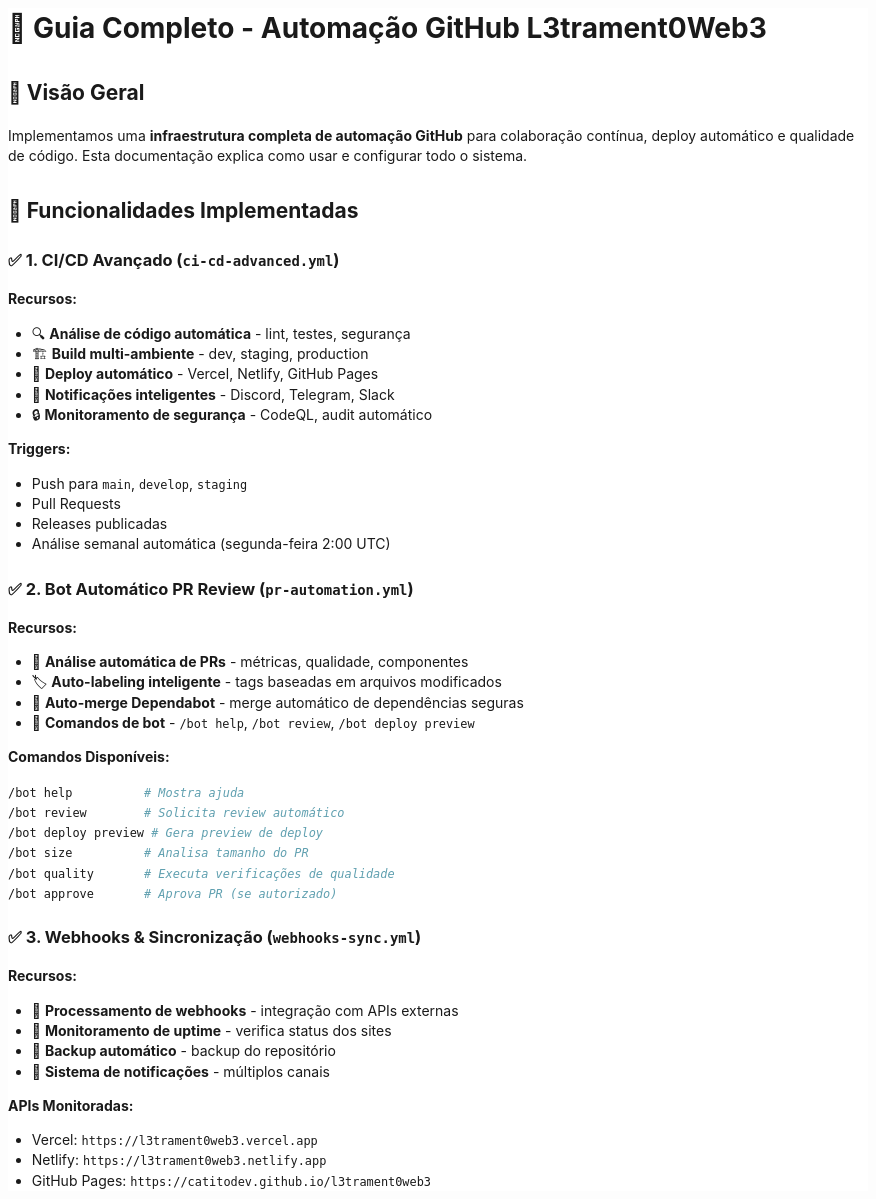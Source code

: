 # 🤖 Guia Completo - Automação GitHub L3trament0Web3

## 🎯 Visão Geral

Implementamos uma **infraestrutura completa de automação GitHub** para colaboração contínua, deploy automático e qualidade de código. Esta documentação explica como usar e configurar todo o sistema.

## 🚀 Funcionalidades Implementadas

### ✅ 1. CI/CD Avançado (`ci-cd-advanced.yml`)

**Recursos:**
- 🔍 **Análise de código automática** - lint, testes, segurança
- 🏗️ **Build multi-ambiente** - dev, staging, production
- 🚀 **Deploy automático** - Vercel, Netlify, GitHub Pages
- 🤖 **Notificações inteligentes** - Discord, Telegram, Slack
- 🔒 **Monitoramento de segurança** - CodeQL, audit automático

**Triggers:**
- Push para `main`, `develop`, `staging`
- Pull Requests
- Releases publicadas
- Análise semanal automática (segunda-feira 2:00 UTC)

### ✅ 2. Bot Automático PR Review (`pr-automation.yml`)

**Recursos:**
- 🤖 **Análise automática de PRs** - métricas, qualidade, componentes
- 🏷️ **Auto-labeling inteligente** - tags baseadas em arquivos modificados
- 🔄 **Auto-merge Dependabot** - merge automático de dependências seguras
- 📝 **Comandos de bot** - `/bot help`, `/bot review`, `/bot deploy preview`

**Comandos Disponíveis:**
```bash
/bot help          # Mostra ajuda
/bot review        # Solicita review automático
/bot deploy preview # Gera preview de deploy
/bot size          # Analisa tamanho do PR
/bot quality       # Executa verificações de qualidade
/bot approve       # Aprova PR (se autorizado)
```

### ✅ 3. Webhooks & Sincronização (`webhooks-sync.yml`)

**Recursos:**
- 🔗 **Processamento de webhooks** - integração com APIs externas
- 📡 **Monitoramento de uptime** - verifica status dos sites
- 🔄 **Backup automático** - backup do repositório
- 🔔 **Sistema de notificações** - múltiplos canais

**APIs Monitoradas:**
- Vercel: `https://l3trament0web3.vercel.app`
- Netlify: `https://l3trament0web3.netlify.app`
- GitHub Pages: `https://catitodev.github.io/l3trament0web3`
